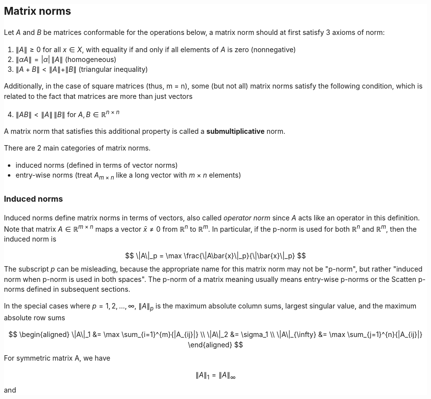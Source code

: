 





## Matrix norms 

Let $A$ and $B$ be matrices conformable for the operations below, a matrix norm should at first satisfy 3 axioms of norm: 

1. $\|A\| \ge 0$ for all $x \in X$, with equality if and only if all elements of $A$ is zero (nonnegative)  
2. $\|\alpha A\| = |\alpha|\,\|A\|$ (homogeneous)  
3. $\|A + B\| < \|A\| + \|B\|$ (triangular inequality)  

Additionally, in the case of square matrices (thus, m = n), some (but not all) matrix norms satisfy the following condition, which is related to the fact that matrices are more than just vectors  

4. $\|AB\| < \|A\|\,\|B\|$ for $A, B \in \mathbb{R}^{n \times n}$

A matrix norm that satisfies this additional property is called a **submultiplicative** norm.      

There are 2 main categories of matrix norms. 

- induced norms (defined in terms of vector norms)  
- entry-wise norms (treat $A_{m \times n}$ like a long vector with $m \times n$ elements)


### Induced norms

Induced norms define matrix norms in terms of vectors, also called *operator norm* since $A$ acts like an operator in this definition. Note that matrix $A \in \mathbb{R}^{m \times n}$ maps a vector $\bar{x} \not = 0$ from $\mathbb{R}^n$ to $\mathbb{R}^m$. In particular, if the p-norm is used for both $\mathbb{R}^n$ and $\mathbb{R}^m$, then the induced norm is 

$$
\|A\|_p = \max \frac{\|A\bar{x}\|_p}{\|\bar{x}\|_p}
$$
The subscript $p$ can be misleading, because the appropriate name for this matrix norm may not be "p-norm", but rather "induced norm when p-norm is used in both spaces". The p-norm of a matrix meaning usually means entry-wise p-norms or the Scatten p-norms defined in subsequent sections. 

In the special cases where $p = 1, 2, ..., \infty$, $\|A\|_p$ is the maximum absolute column sums, largest singular value, and the maximum absolute row sums

$$
\begin{aligned}
\|A\|_1 &= \max \sum_{i=1}^{m}{|A_{ij}|} \\
\|A\|_2 &= \sigma_1 \\
\|A\|_{\infty} &= \max \sum_{j=1}^{n}{|A_{ij}|}
\end{aligned}
$$
For symmetric matrix A, we have 

$$
\|A\|_1 = \|A\|_{\infty}
$$
and 
